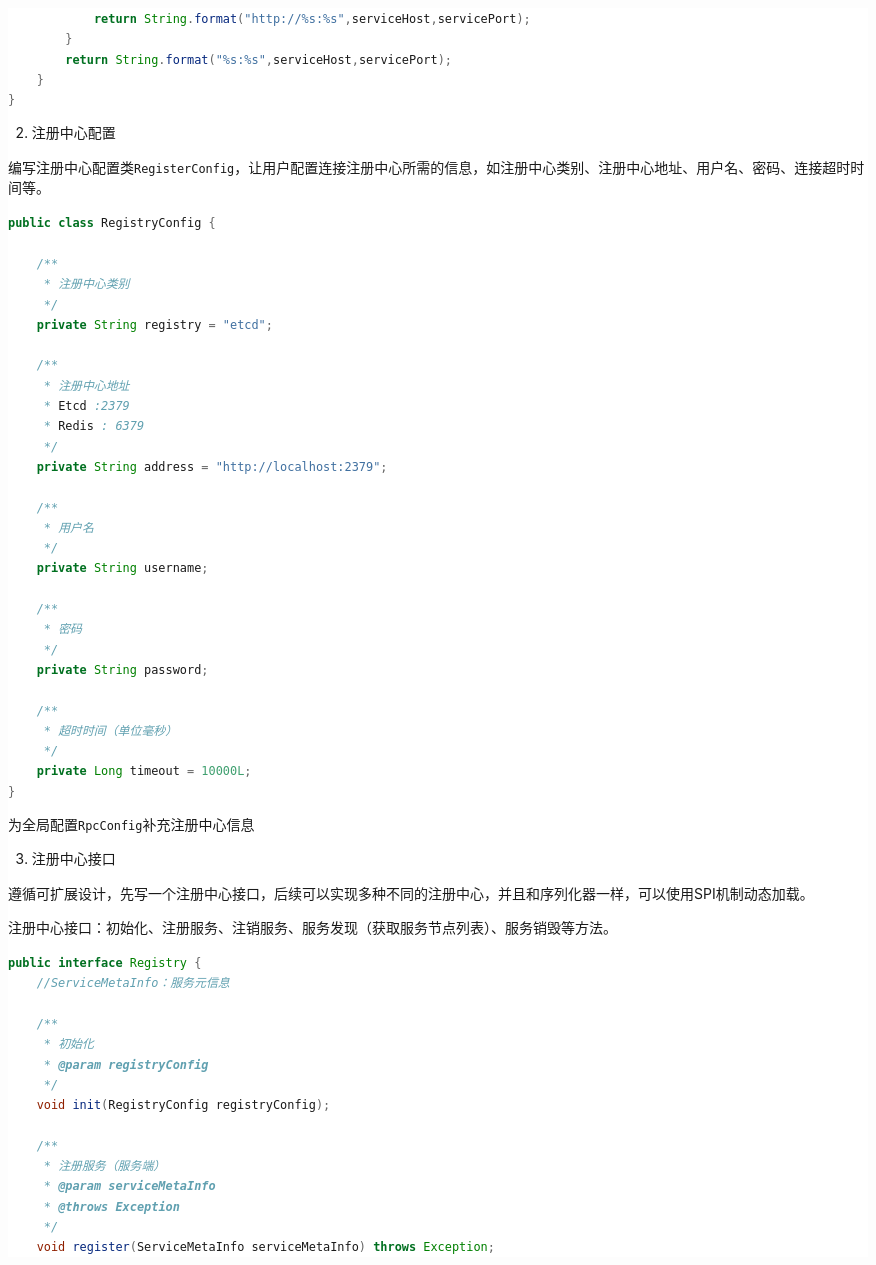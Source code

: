 ```java
            return String.format("http://%s:%s",serviceHost,servicePort);
        }
        return String.format("%s:%s",serviceHost,servicePort);
    }
}
```

2. 注册中心配置

编写注册中心配置类`RegisterConfig`，让用户配置连接注册中心所需的信息，如注册中心类别、注册中心地址、用户名、密码、连接超时时间等。

```java
public class RegistryConfig {

    /**
     * 注册中心类别
     */
    private String registry = "etcd";

    /**
     * 注册中心地址
     * Etcd :2379
     * Redis : 6379
     */
    private String address = "http://localhost:2379";

    /**
     * 用户名
     */
    private String username;

    /**
     * 密码
     */
    private String password;

    /**
     * 超时时间（单位毫秒）
     */
    private Long timeout = 10000L;
}
```

为全局配置`RpcConfig`补充注册中心信息

3. 注册中心接口

遵循可扩展设计，先写一个注册中心接口，后续可以实现多种不同的注册中心，并且和序列化器一样，可以使用SPI机制动态加载。

注册中心接口：初始化、注册服务、注销服务、服务发现（获取服务节点列表）、服务销毁等方法。

```java
public interface Registry {
    //ServiceMetaInfo：服务元信息

    /**
     * 初始化
     * @param registryConfig
     */
    void init(RegistryConfig registryConfig);

    /**
     * 注册服务（服务端）
     * @param serviceMetaInfo
     * @throws Exception
     */
    void register(ServiceMetaInfo serviceMetaInfo) throws Exception;
```